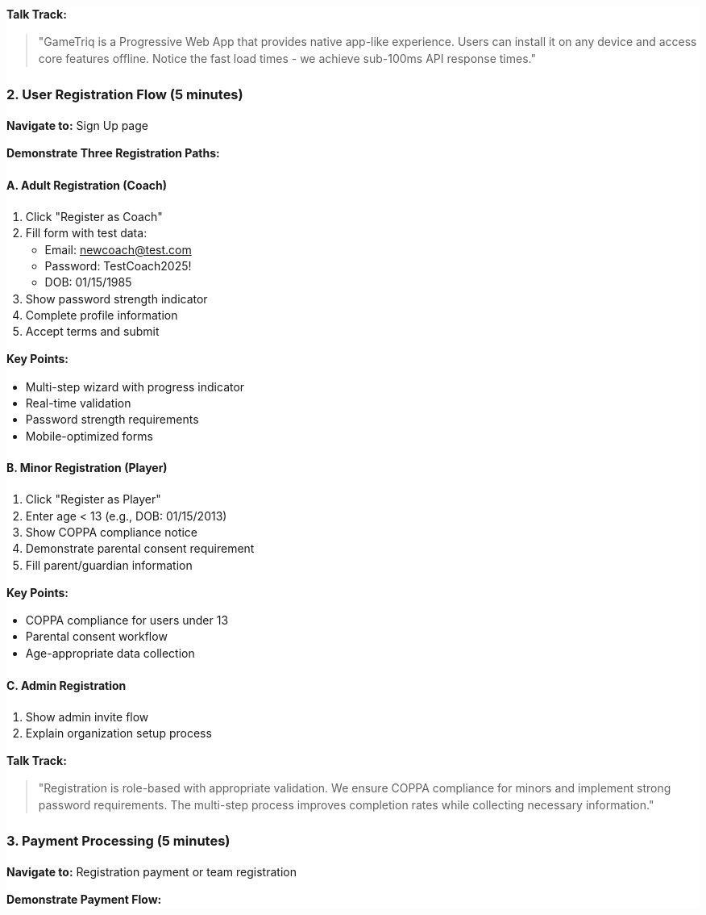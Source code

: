 **Talk Track:**
> "GameTriq is a Progressive Web App that provides native app-like experience. Users can install it on any device and access core features offline. Notice the fast load times - we achieve sub-100ms API response times."

### 2. User Registration Flow (5 minutes)

**Navigate to:** Sign Up page

**Demonstrate Three Registration Paths:**

#### A. Adult Registration (Coach)
1. Click "Register as Coach"
2. Fill form with test data:
   - Email: newcoach@test.com
   - Password: TestCoach2025!
   - DOB: 01/15/1985
3. Show password strength indicator
4. Complete profile information
5. Accept terms and submit

**Key Points:**
- Multi-step wizard with progress indicator
- Real-time validation
- Password strength requirements
- Mobile-optimized forms

#### B. Minor Registration (Player)
1. Click "Register as Player"
2. Enter age < 13 (e.g., DOB: 01/15/2013)
3. Show COPPA compliance notice
4. Demonstrate parental consent requirement
5. Fill parent/guardian information

**Key Points:**
- COPPA compliance for users under 13
- Parental consent workflow
- Age-appropriate data collection

#### C. Admin Registration
1. Show admin invite flow
2. Explain organization setup process

**Talk Track:**
> "Registration is role-based with appropriate validation. We ensure COPPA compliance for minors and implement strong password requirements. The multi-step process improves completion rates while collecting necessary information."

### 3. Payment Processing (5 minutes)

**Navigate to:** Registration payment or team registration

**Demonstrate Payment Flow:**
